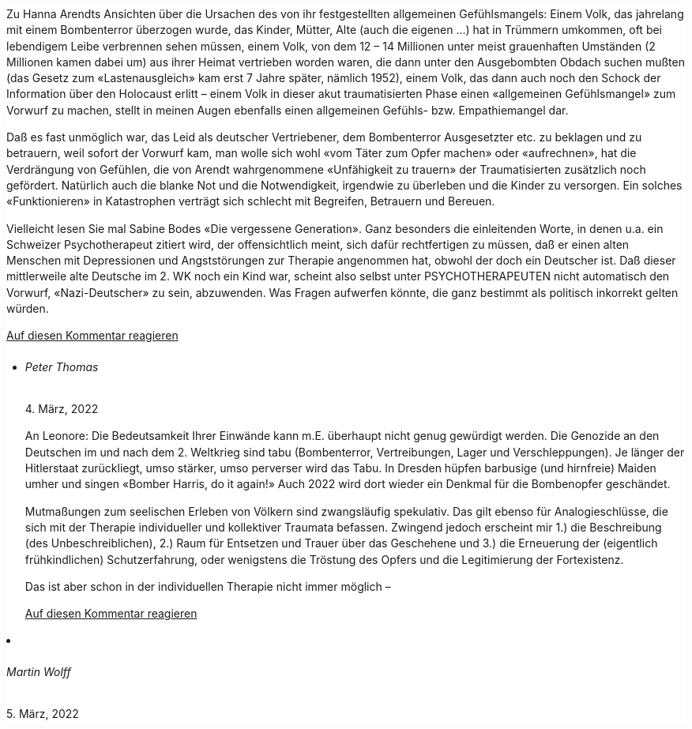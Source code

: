 Zu Hanna Arendts Ansichten über die Ursachen des von ihr festgestellten allgemeinen Gefühlsmangels: Einem Volk, das jahrelang mit einem Bombenterror überzogen wurde, das Kinder, Mütter, Alte (auch die eigenen &#8230;) hat in Trümmern umkommen, oft bei lebendigem Leibe verbrennen sehen müssen, einem Volk, von dem 12 &#8211; 14 Millionen unter meist grauenhaften Umständen (2 Millionen kamen dabei um) aus ihrer Heimat vertrieben worden waren, die dann unter den Ausgebombten Obdach suchen mußten (das Gesetz zum «Lastenausgleich» kam erst 7 Jahre später, nämlich 1952), einem Volk, das dann auch noch den Schock der Information über den Holocaust erlitt &#8211; einem Volk in dieser akut traumatisierten Phase einen «allgemeinen Gefühlsmangel» zum Vorwurf zu machen, stellt in meinen Augen ebenfalls einen allgemeinen Gefühls- bzw. Empathiemangel dar. 

Daß es fast unmöglich war, das Leid als deutscher Vertriebener, dem Bombenterror Ausgesetzter etc. zu beklagen und zu betrauern, weil sofort der Vorwurf kam, man wolle sich wohl «vom Täter zum Opfer machen» oder «aufrechnen», hat die Verdrängung von Gefühlen, die von Arendt wahrgenommene «Unfähigkeit zu trauern» der Traumatisierten zusätzlich noch gefördert. Natürlich auch die blanke Not und die Notwendigkeit, irgendwie zu überleben und die Kinder zu versorgen. Ein solches «Funktionieren» in Katastrophen verträgt sich schlecht mit Begreifen, Betrauern und Bereuen. 

Vielleicht lesen Sie mal Sabine Bodes «Die vergessene Generation». Ganz besonders die einleitenden Worte, in denen u.a. ein Schweizer Psychotherapeut zitiert wird, der offensichtlich meint, sich dafür rechtfertigen zu müssen, daß er einen alten Menschen mit Depressionen und Angststörungen zur Therapie angenommen hat, obwohl der doch ein Deutscher ist. Daß dieser mittlerweile alte Deutsche im 2. WK noch ein Kind war, scheint also selbst unter PSYCHOTHERAPEUTEN nicht automatisch den Vorwurf, «Nazi-Deutscher» zu sein, abzuwenden. Was Fragen aufwerfen könnte, die ganz bestimmt als politisch inkorrekt gelten würden.

<a rel="nofollow" class="comment-reply-link" href="#comment-117828" data-commentid="117828" data-postid="15102" data-belowelement="comment-117828" data-respondelement="respond" data-replyto="Antworte auf Leonore" aria-label="Antworte auf Leonore">Auf diesen Kommentar reagieren</a> 


<ul class="children">
<li class="comment odd alt depth-3 clearfix" id="li-comment-117830">
<h6 class="author">Peter Thomas</h6> <span class="date">4. März, 2022</span>



An Leonore: Die Bedeutsamkeit Ihrer Einwände kann m.E. überhaupt nicht genug gewürdigt werden. Die Genozide an den Deutschen im und nach dem 2. Weltkrieg sind tabu (Bombenterror, Vertreibungen, Lager und Verschleppungen). Je länger der Hitlerstaat zurückliegt, umso stärker, umso perverser wird das Tabu. In Dresden hüpfen barbusige (und hirnfreie) Maiden umher und singen «Bomber Harris, do it again!» Auch 2022 wird dort wieder ein Denkmal für die Bombenopfer geschändet. 

Mutmaßungen zum seelischen Erleben von Völkern sind zwangsläufig spekulativ. Das gilt ebenso für Analogieschlüsse, die sich mit der Therapie individueller und kollektiver Traumata befassen. Zwingend jedoch erscheint mir 1.) die Beschreibung (des Unbeschreiblichen), 2.) Raum für Entsetzen und Trauer über das Geschehene und 3.) die Erneuerung der (eigentlich frühkindlichen) Schutzerfahrung, oder wenigstens die Tröstung des Opfers und die Legitimierung der Fortexistenz.

Das ist aber schon in der individuellen Therapie nicht immer möglich &#8211;

<a rel="nofollow" class="comment-reply-link" href="#comment-117830" data-commentid="117830" data-postid="15102" data-belowelement="comment-117830" data-respondelement="respond" data-replyto="Antworte auf Peter Thomas" aria-label="Antworte auf Peter Thomas">Auf diesen Kommentar reagieren</a> 


</li>
</ul>
</li>
<li class="comment even depth-2 clearfix" id="li-comment-117837">
<h6 class="author">Martin Wolff</h6> <span class="date">5. März, 2022</span>
